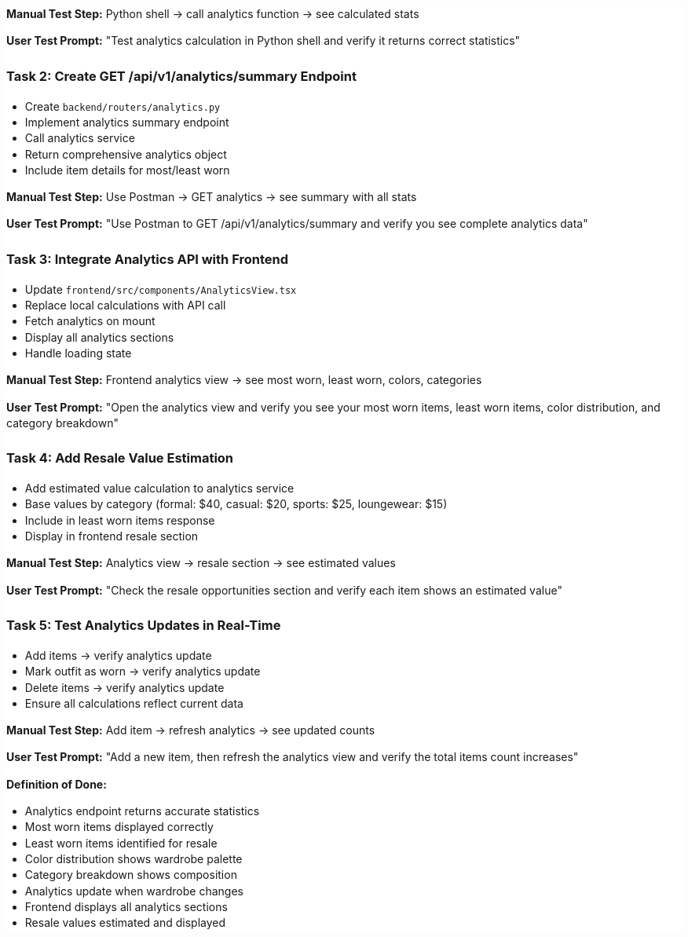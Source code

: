 **Manual Test Step:** Python shell → call analytics function → see calculated stats

**User Test Prompt:** "Test analytics calculation in Python shell and verify it returns correct statistics"

### Task 2: Create GET /api/v1/analytics/summary Endpoint
- Create `backend/routers/analytics.py`
- Implement analytics summary endpoint
- Call analytics service
- Return comprehensive analytics object
- Include item details for most/least worn

**Manual Test Step:** Use Postman → GET analytics → see summary with all stats

**User Test Prompt:** "Use Postman to GET /api/v1/analytics/summary and verify you see complete analytics data"

### Task 3: Integrate Analytics API with Frontend
- Update `frontend/src/components/AnalyticsView.tsx`
- Replace local calculations with API call
- Fetch analytics on mount
- Display all analytics sections
- Handle loading state

**Manual Test Step:** Frontend analytics view → see most worn, least worn, colors, categories

**User Test Prompt:** "Open the analytics view and verify you see your most worn items, least worn items, color distribution, and category breakdown"

### Task 4: Add Resale Value Estimation
- Add estimated value calculation to analytics service
- Base values by category (formal: $40, casual: $20, sports: $25, loungewear: $15)
- Include in least worn items response
- Display in frontend resale section

**Manual Test Step:** Analytics view → resale section → see estimated values

**User Test Prompt:** "Check the resale opportunities section and verify each item shows an estimated value"

### Task 5: Test Analytics Updates in Real-Time
- Add items → verify analytics update
- Mark outfit as worn → verify analytics update
- Delete items → verify analytics update
- Ensure all calculations reflect current data

**Manual Test Step:** Add item → refresh analytics → see updated counts

**User Test Prompt:** "Add a new item, then refresh the analytics view and verify the total items count increases"

**Definition of Done:**
- Analytics endpoint returns accurate statistics
- Most worn items displayed correctly
- Least worn items identified for resale
- Color distribution shows wardrobe palette
- Category breakdown shows composition
- Analytics update when wardrobe changes
- Frontend displays all analytics sections
- Resale values estimated and displayed
